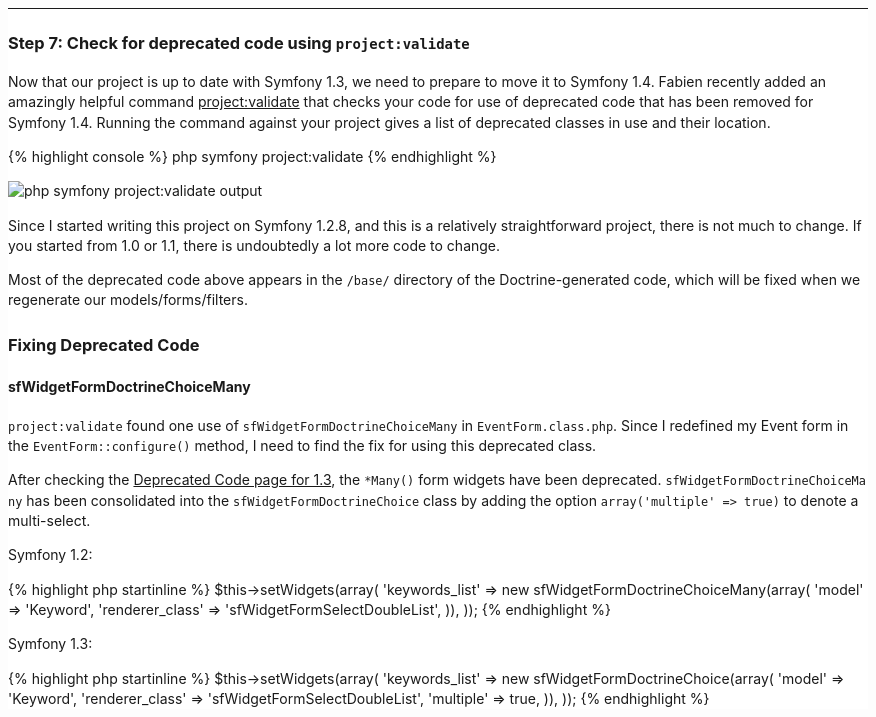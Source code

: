 * * * * *

### Step 7: Check for deprecated code using `project:validate`

Now that our project is up to date with Symfony 1.3, we need to prepare to move it to Symfony 1.4. Fabien recently added an amazingly helpful command [project:validate][] that checks your code for use of deprecated code that has been removed for Symfony 1.4. Running the command against your project gives a list of deprecated classes in use and their location.

{% highlight console %}
php symfony project:validate
{% endhighlight %}

<div class="image">
    <img src="/images/posts/php-symfony-project-validate.png" title="php symfony project:validate output" width="500" />
</div>

Since I started writing this project on Symfony 1.2.8, and this is a relatively straightforward project, there is not much to change. If you started from 1.0 or 1.1, there is undoubtedly a lot more code to change.

Most of the deprecated code above appears in the `/base/` directory of the Doctrine-generated code, which will be fixed when we regenerate our models/forms/filters.

### Fixing Deprecated Code

#### sfWidgetFormDoctrineChoiceMany

`project:validate` found one use of `sfWidgetFormDoctrineChoiceMany` in `EventForm.class.php`. Since I redefined my Event form in the `EventForm::configure()` method, I need to find the fix for using this deprecated class.

After checking the [Deprecated Code page for 1.3][], the `*Many()` form widgets have been deprecated. `sfWidgetFormDoctrineChoiceMany` has been consolidated into the `sfWidgetFormDoctrineChoice` class by adding the option `array('multiple' => true)` to denote a multi-select.

Symfony 1.2:

{% highlight php startinline %}
$this->setWidgets(array(
    'keywords_list' => new sfWidgetFormDoctrineChoiceMany(array(
        'model' => 'Keyword',
        'renderer_class' => 'sfWidgetFormSelectDoubleList',
    )),
));
{% endhighlight %}

Symfony 1.3:

{% highlight php startinline %}
$this->setWidgets(array(
    'keywords_list' => new sfWidgetFormDoctrineChoice(array(
        'model' => 'Keyword',
        'renderer_class' => 'sfWidgetFormSelectDoubleList',
        'multiple' => true,
    )),
));
{% endhighlight %}


  [Doctrine]: http://www.doctrine-project.org/
  [Doctrine 1.0 to 1.1 Upgrade]: http://svn.doctrine-project.org/tags/1.1.0/UPGRADE_TO_1_1
  [Doctrine 1.1 to 1.2 Upgrade]: http://svn.doctrine-project.org/tags/1.2.0/UPGRADE_TO_1_2
  [Propel]: http://propelorm.org/
  [Propel's Documentation]: http://trac.propelorm.org/wiki/Documentation/1.4
  [project:validate]: http://symfony.com/blog/upgrading-to-symfony-1-4
  [Deprecated Code page for 1.3]: http://symfony.com/legacy/doc/tutorial/1_3/en/deprecated
  [released Symfony 1.3 and 1.4]: http://symfony.com/blog/a-week-of-symfony-152-23-29-november-2009
  [1.2 to 1.3/1.4 Upgrade Instructions]: http://symfony.com/legacy/doc/tutorial/1_4/en/upgrade
  [plugin repository]: http://svn.symfony-project.com/plugins/
  [sfFormExtraPlugin plugin]: http://www.symfony-project.org/plugins/sfFormExtraPlugin
  [svn:externals]: http://svnbook.red-bean.com/en/1.0/ch07s03.html
  [RELEASE tags]: http://svn.symfony-project.com/tags/
  [Symfony 2009 Advent Calendar]: http://symfony.com/blog/one-more-thing